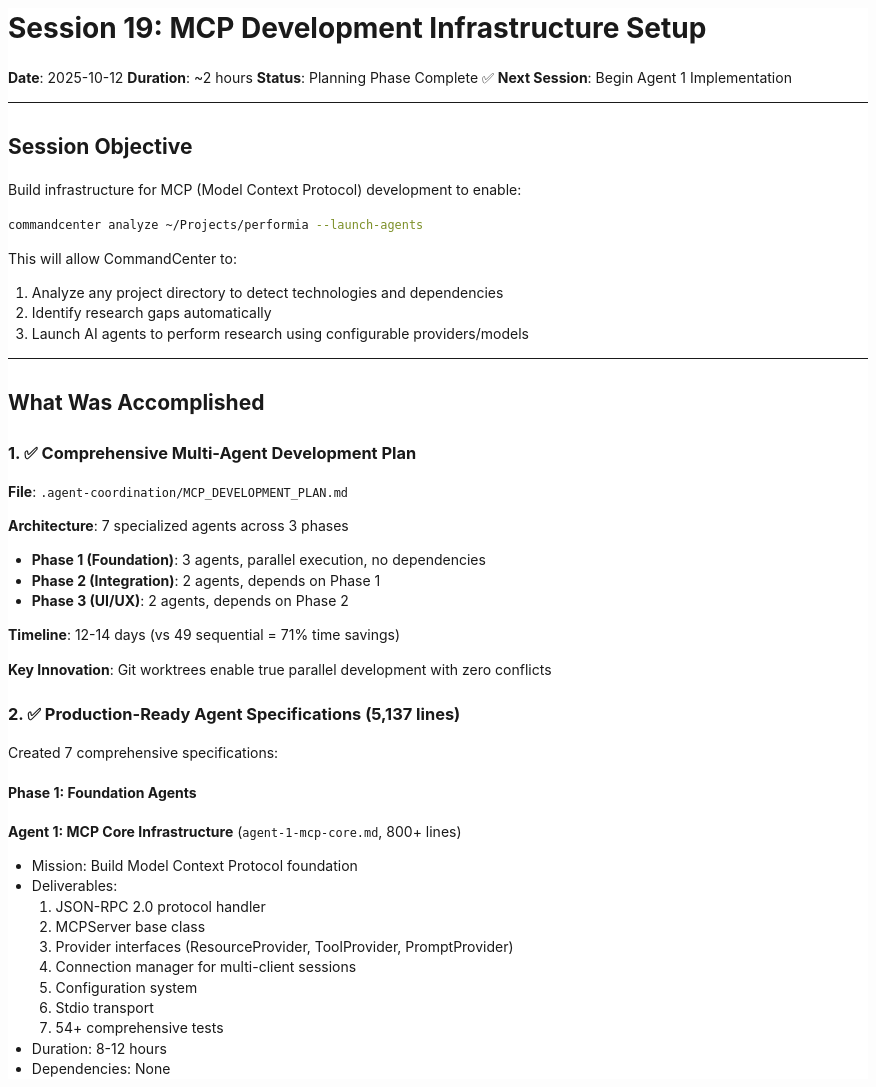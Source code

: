 # Session 19: MCP Development Infrastructure Setup

**Date**: 2025-10-12
**Duration**: ~2 hours
**Status**: Planning Phase Complete ✅
**Next Session**: Begin Agent 1 Implementation

---

## Session Objective

Build infrastructure for MCP (Model Context Protocol) development to enable:
```bash
commandcenter analyze ~/Projects/performia --launch-agents
```

This will allow CommandCenter to:
1. Analyze any project directory to detect technologies and dependencies
2. Identify research gaps automatically
3. Launch AI agents to perform research using configurable providers/models

---

## What Was Accomplished

### 1. ✅ Comprehensive Multi-Agent Development Plan

**File**: `.agent-coordination/MCP_DEVELOPMENT_PLAN.md`

**Architecture**: 7 specialized agents across 3 phases
- **Phase 1 (Foundation)**: 3 agents, parallel execution, no dependencies
- **Phase 2 (Integration)**: 2 agents, depends on Phase 1
- **Phase 3 (UI/UX)**: 2 agents, depends on Phase 2

**Timeline**: 12-14 days (vs 49 sequential = 71% time savings)

**Key Innovation**: Git worktrees enable true parallel development with zero conflicts

### 2. ✅ Production-Ready Agent Specifications (5,137 lines)

Created 7 comprehensive specifications:

#### **Phase 1: Foundation Agents**

**Agent 1: MCP Core Infrastructure** (`agent-1-mcp-core.md`, 800+ lines)
- Mission: Build Model Context Protocol foundation
- Deliverables:
  1. JSON-RPC 2.0 protocol handler
  2. MCPServer base class
  3. Provider interfaces (ResourceProvider, ToolProvider, PromptProvider)
  4. Connection manager for multi-client sessions
  5. Configuration system
  6. Stdio transport
  7. 54+ comprehensive tests
- Duration: 8-12 hours
- Dependencies: None
